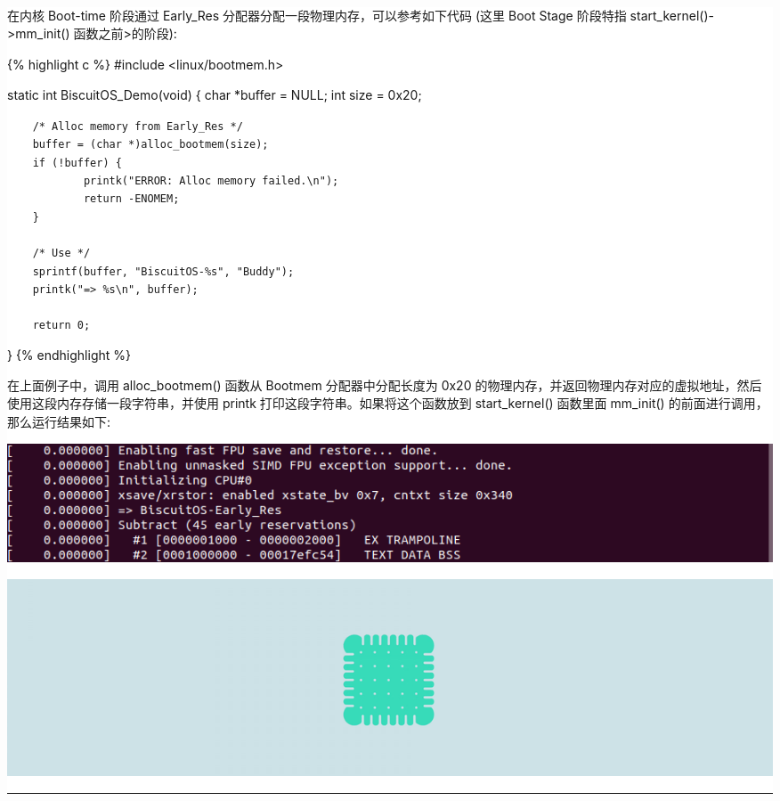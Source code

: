 在内核 Boot-time 阶段通过 Early_Res 分配器分配一段物理内存，可以参考如下代码 (这里 Boot Stage 阶段特指 start_kernel()->mm_init() 函数之前>的阶段):

{% highlight c %}
#include <linux/bootmem.h>

static int BiscuitOS_Demo(void)
{
        char *buffer = NULL;
        int size = 0x20;

        /* Alloc memory from Early_Res */
        buffer = (char *)alloc_bootmem(size);
        if (!buffer) {
                printk("ERROR: Alloc memory failed.\n");
                return -ENOMEM;
        }

        /* Use */
        sprintf(buffer, "BiscuitOS-%s", "Buddy");
        printk("=> %s\n", buffer);

        return 0;
}
{% endhighlight %}

在上面例子中，调用 alloc_bootmem() 函数从 Bootmem 分配器中分配长度为 0x20 的物理内存，并返回物理内存对应的虚拟地址，然后使用这段内存存储一段字符串，并使用 printk 打印这段字符串。如果将这个函数放到 start_kernel() 函数里面 mm_init() 的前面进行调用，那么运行结果如下:

![](/assets/PDB/HK/HK000674.png)

![](/assets/PDB/BiscuitOS/kernel/IND000100.png)

--------------------------

<span id="B1"></span>

